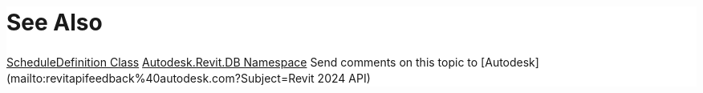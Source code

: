 # See Also
[ScheduleDefinition Class](420696e3-f3ec-1a1d-1205-36a8119d81e5.md "ScheduleDefinition Class")
[Autodesk.Revit.DB Namespace](87546ba7-461b-c646-cbb1-2cb8f5bff8b2.md "Autodesk.Revit.DB Namespace")
Send comments on this topic to [Autodesk](mailto:revitapifeedback%40autodesk.com?Subject=Revit 2024 API)